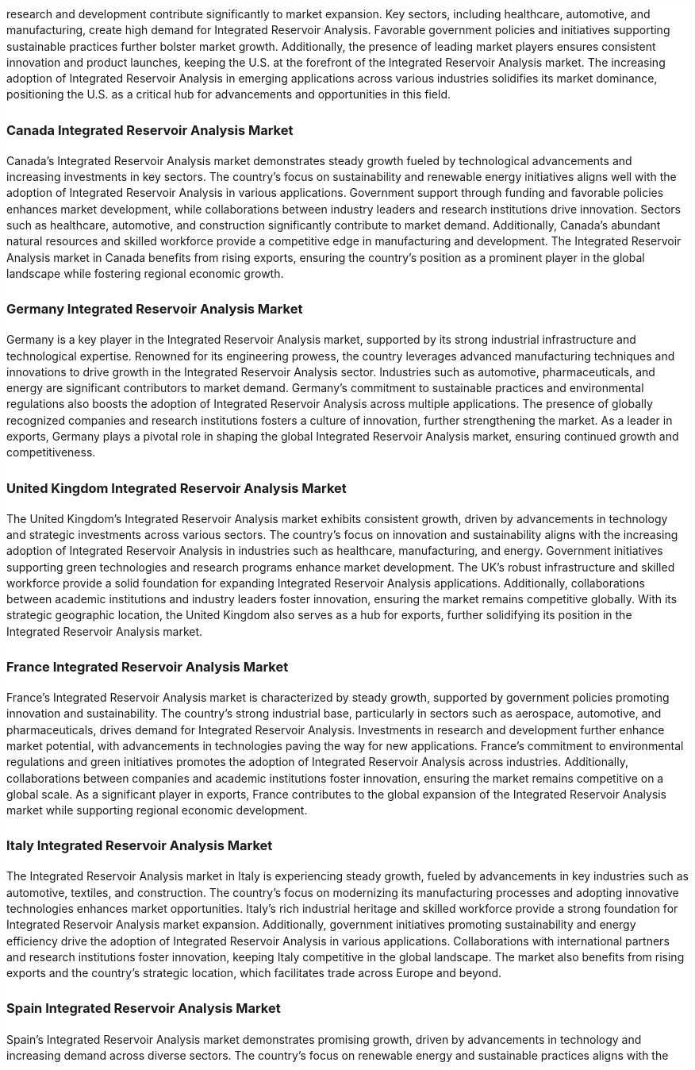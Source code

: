 research and development contribute significantly to market expansion. Key sectors, including healthcare, automotive, and manufacturing, create high demand for Integrated Reservoir Analysis. Favorable government policies and initiatives supporting sustainable practices further bolster market growth. Additionally, the presence of leading market players ensures consistent innovation and product launches, keeping the U.S. at the forefront of the Integrated Reservoir Analysis market. The increasing adoption of Integrated Reservoir Analysis in emerging applications across various industries solidifies its market dominance, positioning the U.S. as a critical hub for advancements and opportunities in this field.</p><h3>Canada Integrated Reservoir Analysis Market</h3><p>Canada&rsquo;s Integrated Reservoir Analysis market demonstrates steady growth fueled by technological advancements and increasing investments in key sectors. The country&rsquo;s focus on sustainability and renewable energy initiatives aligns well with the adoption of Integrated Reservoir Analysis in various applications. Government support through funding and favorable policies enhances market development, while collaborations between industry leaders and research institutions drive innovation. Sectors such as healthcare, automotive, and construction significantly contribute to market demand. Additionally, Canada&rsquo;s abundant natural resources and skilled workforce provide a competitive edge in manufacturing and development. The Integrated Reservoir Analysis market in Canada benefits from rising exports, ensuring the country&rsquo;s position as a prominent player in the global landscape while fostering regional economic growth.</p><h3>Germany Integrated Reservoir Analysis Market</h3><p>Germany is a key player in the Integrated Reservoir Analysis market, supported by its strong industrial infrastructure and technological expertise. Renowned for its engineering prowess, the country leverages advanced manufacturing techniques and innovations to drive growth in the Integrated Reservoir Analysis sector. Industries such as automotive, pharmaceuticals, and energy are significant contributors to market demand. Germany&rsquo;s commitment to sustainable practices and environmental regulations also boosts the adoption of Integrated Reservoir Analysis across multiple applications. The presence of globally recognized companies and research institutions fosters a culture of innovation, further strengthening the market. As a leader in exports, Germany plays a pivotal role in shaping the global Integrated Reservoir Analysis market, ensuring continued growth and competitiveness.</p><h3>United Kingdom Integrated Reservoir Analysis Market</h3><p>The United Kingdom&rsquo;s Integrated Reservoir Analysis market exhibits consistent growth, driven by advancements in technology and strategic investments across various sectors. The country&rsquo;s focus on innovation and sustainability aligns with the increasing adoption of Integrated Reservoir Analysis in industries such as healthcare, manufacturing, and energy. Government initiatives supporting green technologies and research programs enhance market development. The UK&rsquo;s robust infrastructure and skilled workforce provide a solid foundation for expanding Integrated Reservoir Analysis applications. Additionally, collaborations between academic institutions and industry leaders foster innovation, ensuring the market remains competitive globally. With its strategic geographic location, the United Kingdom also serves as a hub for exports, further solidifying its position in the Integrated Reservoir Analysis market.</p><h3>France Integrated Reservoir Analysis Market</h3><p>France&rsquo;s Integrated Reservoir Analysis market is characterized by steady growth, supported by government policies promoting innovation and sustainability. The country&rsquo;s strong industrial base, particularly in sectors such as aerospace, automotive, and pharmaceuticals, drives demand for Integrated Reservoir Analysis. Investments in research and development further enhance market potential, with advancements in technologies paving the way for new applications. France&rsquo;s commitment to environmental regulations and green initiatives promotes the adoption of Integrated Reservoir Analysis across industries. Additionally, collaborations between companies and academic institutions foster innovation, ensuring the market remains competitive on a global scale. As a significant player in exports, France contributes to the global expansion of the Integrated Reservoir Analysis market while supporting regional economic development.</p><h3>Italy Integrated Reservoir Analysis Market</h3><p>The Integrated Reservoir Analysis market in Italy is experiencing steady growth, fueled by advancements in key industries such as automotive, textiles, and construction. The country&rsquo;s focus on modernizing its manufacturing processes and adopting innovative technologies enhances market opportunities. Italy&rsquo;s rich industrial heritage and skilled workforce provide a strong foundation for Integrated Reservoir Analysis market expansion. Additionally, government initiatives promoting sustainability and energy efficiency drive the adoption of Integrated Reservoir Analysis in various applications. Collaborations with international partners and research institutions foster innovation, keeping Italy competitive in the global landscape. The market also benefits from rising exports and the country&rsquo;s strategic location, which facilitates trade across Europe and beyond.</p><h3>Spain Integrated Reservoir Analysis Market</h3><p>Spain&rsquo;s Integrated Reservoir Analysis market demonstrates promising growth, driven by advancements in technology and increasing demand across diverse sectors. The country&rsquo;s focus on renewable energy and sustainable practices aligns with the